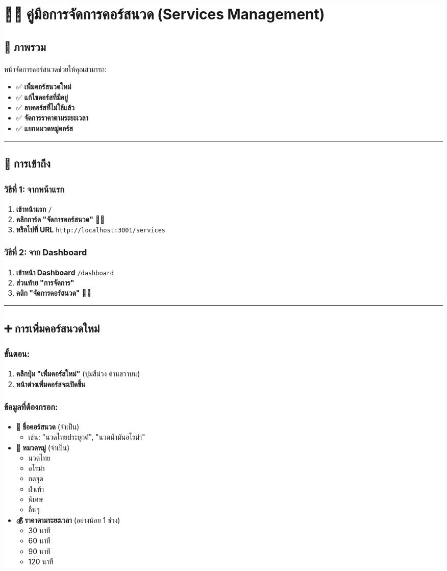 # 💆‍♀️ คู่มือการจัดการคอร์สนวด (Services Management)

## 🎯 ภาพรวม
หน้าจัดการคอร์สนวดช่วยให้คุณสามารถ:
- ✅ **เพิ่มคอร์สนวดใหม่**
- ✅ **แก้ไขคอร์สที่มีอยู่** 
- ✅ **ลบคอร์สที่ไม่ใช้แล้ว**
- ✅ **จัดการราคาตามระยะเวลา**
- ✅ **แยกหมวดหมู่คอร์ส**

---

## 🚪 การเข้าถึง

### วิธีที่ 1: จากหน้าแรก
1. **เข้าหน้าแรก** `/`
2. **คลิกการ์ด "จัดการคอร์สนวด"** 💆‍♀️
3. **หรือไปที่ URL** `http://localhost:3001/services`

### วิธีที่ 2: จาก Dashboard
1. **เข้าหน้า Dashboard** `/dashboard`
2. **ส่วนท้าย "การจัดการ"**
3. **คลิก "จัดการคอร์สนวด"** 💆‍♀️

---

## ➕ การเพิ่มคอร์สนวดใหม่

### ขั้นตอน:
1. **คลิกปุ่ม "เพิ่มคอร์สใหม่"** (ปุ่มสีม่วง ด้านขวาบน)
2. **หน้าต่างเพิ่มคอร์สจะเปิดขึ้น**

### ข้อมูลที่ต้องกรอก:
- **📝 ชื่อคอร์สนวด** (จำเป็น)
  - เช่น: "นวดไทยประยุกต์", "นวดน้ำมันอโรม่า"
- **📂 หมวดหมู่** (จำเป็น)
  - นวดไทย
  - อโรม่า  
  - กดจุด
  - ฝ่าเท้า
  - พิเศษ
  - อื่นๆ
- **💰 ราคาตามระยะเวลา** (อย่างน้อย 1 ช่วง)
  - 30 นาที
  - 60 นาที  
  - 90 นาที
  - 120 นาที
